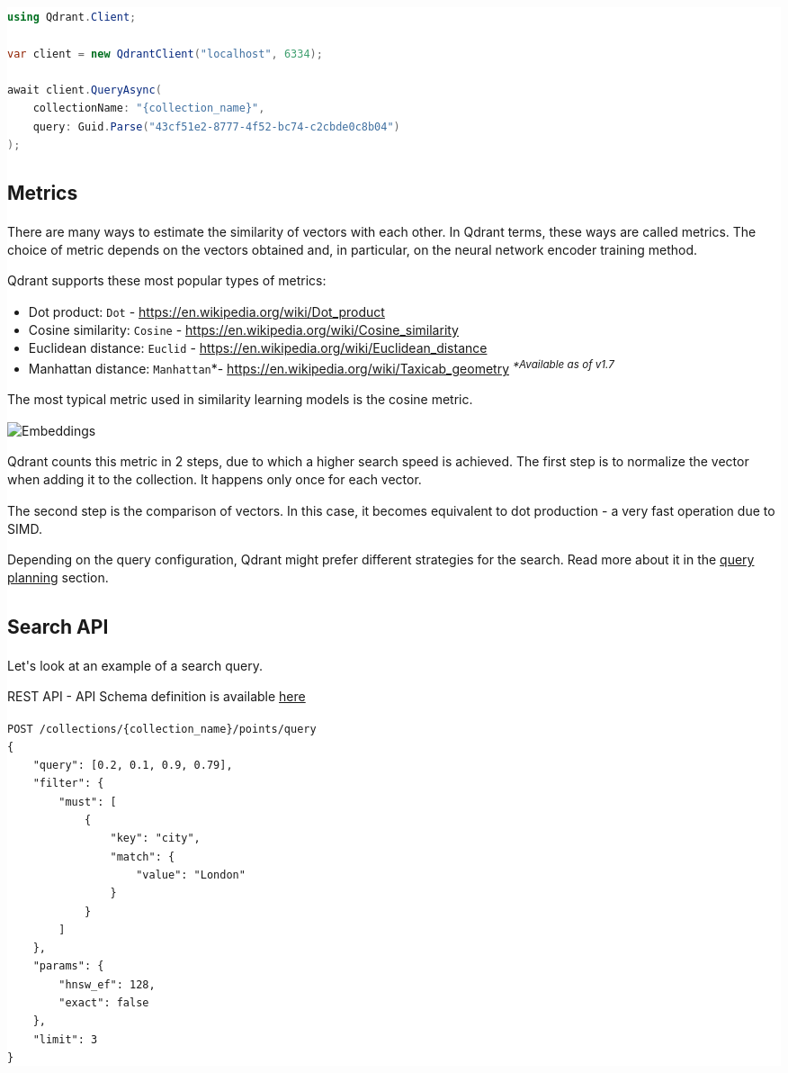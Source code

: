 ```csharp
using Qdrant.Client;

var client = new QdrantClient("localhost", 6334);

await client.QueryAsync(
    collectionName: "{collection_name}",
    query: Guid.Parse("43cf51e2-8777-4f52-bc74-c2cbde0c8b04")
);
```

## Metrics

There are many ways to estimate the similarity of vectors with each other.
In Qdrant terms, these ways are called metrics.
The choice of metric depends on the vectors obtained and, in particular, on the neural network encoder training method.

Qdrant supports these most popular types of metrics:

* Dot product: `Dot` - <https://en.wikipedia.org/wiki/Dot_product>
* Cosine similarity: `Cosine`  - <https://en.wikipedia.org/wiki/Cosine_similarity>
* Euclidean distance: `Euclid` - <https://en.wikipedia.org/wiki/Euclidean_distance>
* Manhattan distance: `Manhattan`*- <https://en.wikipedia.org/wiki/Taxicab_geometry> <i><sup>*Available as of v1.7</sup></i>

The most typical metric used in similarity learning models is the cosine metric.

![Embeddings](/docs/cos.png)

Qdrant counts this metric in 2 steps, due to which a higher search speed is achieved.
The first step is to normalize the vector when adding it to the collection.
It happens only once for each vector.

The second step is the comparison of vectors.
In this case, it becomes equivalent to dot production - a very fast operation due to SIMD.

Depending on the query configuration, Qdrant might prefer different strategies for the search.
Read more about it in the [query planning](#query-planning) section.

## Search API

Let's look at an example of a search query.

REST API - API Schema definition is available [here](https://api.qdrant.tech/api-reference/search/query-points)

```http
POST /collections/{collection_name}/points/query
{
    "query": [0.2, 0.1, 0.9, 0.79],
    "filter": {
        "must": [
            {
                "key": "city",
                "match": {
                    "value": "London"
                }
            }
        ]
    },
    "params": {
        "hnsw_ef": 128,
        "exact": false
    },
    "limit": 3
}
```